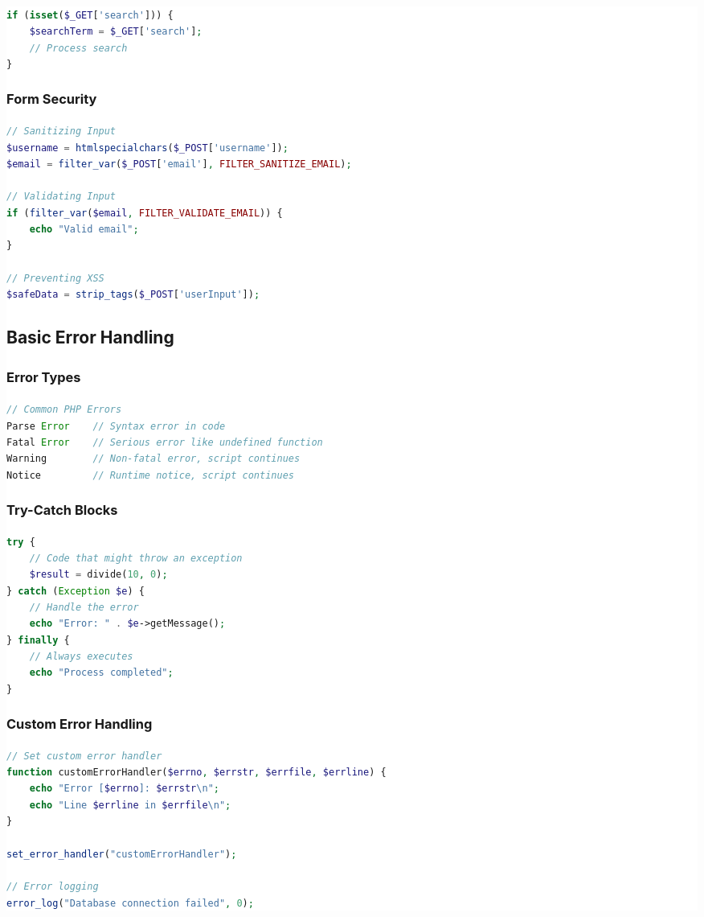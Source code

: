 ```php
if (isset($_GET['search'])) {
    $searchTerm = $_GET['search'];
    // Process search
}
```

### Form Security
```php
// Sanitizing Input
$username = htmlspecialchars($_POST['username']);
$email = filter_var($_POST['email'], FILTER_SANITIZE_EMAIL);

// Validating Input
if (filter_var($email, FILTER_VALIDATE_EMAIL)) {
    echo "Valid email";
}

// Preventing XSS
$safeData = strip_tags($_POST['userInput']);
```




## Basic Error Handling

### Error Types
```php
// Common PHP Errors
Parse Error    // Syntax error in code
Fatal Error    // Serious error like undefined function
Warning        // Non-fatal error, script continues
Notice         // Runtime notice, script continues
```

### Try-Catch Blocks
```php
try {
    // Code that might throw an exception
    $result = divide(10, 0);
} catch (Exception $e) {
    // Handle the error
    echo "Error: " . $e->getMessage();
} finally {
    // Always executes
    echo "Process completed";
}
```

### Custom Error Handling
```php
// Set custom error handler
function customErrorHandler($errno, $errstr, $errfile, $errline) {
    echo "Error [$errno]: $errstr\n";
    echo "Line $errline in $errfile\n";
}

set_error_handler("customErrorHandler");

// Error logging
error_log("Database connection failed", 0);
```
